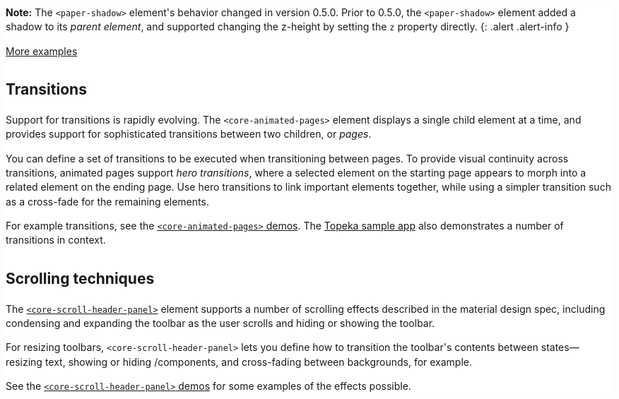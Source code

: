 **Note:**
The `<paper-shadow>` element's behavior changed in version 0.5.0.
Prior to 0.5.0, the `<paper-shadow>` element added a shadow to its
_parent element_, and supported changing the z-height by setting the
`z` property directly.
{: .alert .alert-info }

<p>
<a href="../../components/paper-elements/demo.html#paper-shadow">
<core-icon icon="arrow-forward" size="16"></core-icon> More examples</a>
</p>

## Transitions

Support for transitions is rapidly evolving. The `<core-animated-pages>`
element displays a single child element at a time, and provides support for
sophisticated transitions between two children, or _pages_.

You can define a set of transitions to be executed when transitioning between
pages. To provide visual continuity across transitions, animated pages support
_hero transitions_, where a selected element on the starting page appears to
morph into a related element on the ending page. Use hero transitions to link
important elements together, while using a simpler transition such as a
cross-fade for the remaining elements.

For example transitions, see the [`<core-animated-pages>` demos](../../components/core-animated-pages/demo.html).
The <a href="https://polymer-topeka.appspot.com" target="_blank">Topeka sample app</a> also
demonstrates a number of transitions in context.

## Scrolling techniques

The [`<core-scroll-header-panel>`](core-scroll-header-panel.html)
element supports a number of scrolling effects described in the material
design spec, including condensing and expanding the toolbar as the user
scrolls and hiding or showing the toolbar.

For resizing toolbars, `<core-scroll-header-panel>` lets you define how to
transition the toolbar's contents between states—resizing text,
showing or hiding /components, and cross-fading between backgrounds, for
example.

See the [`<core-scroll-header-panel>` demos](../../components/core-scroll-header-panel/demo.html)
for some examples of the effects possible.

<script>
  document.getElementById('toast-button')
    .addEventListener('click', function() {
      document.getElementById('toast').show();
  });
  document.getElementById('dialog-button')
    .addEventListener('click', function() {
      console.log('Showing dialog...');
      document.getElementById('dialog').toggle();
  });
</script>

